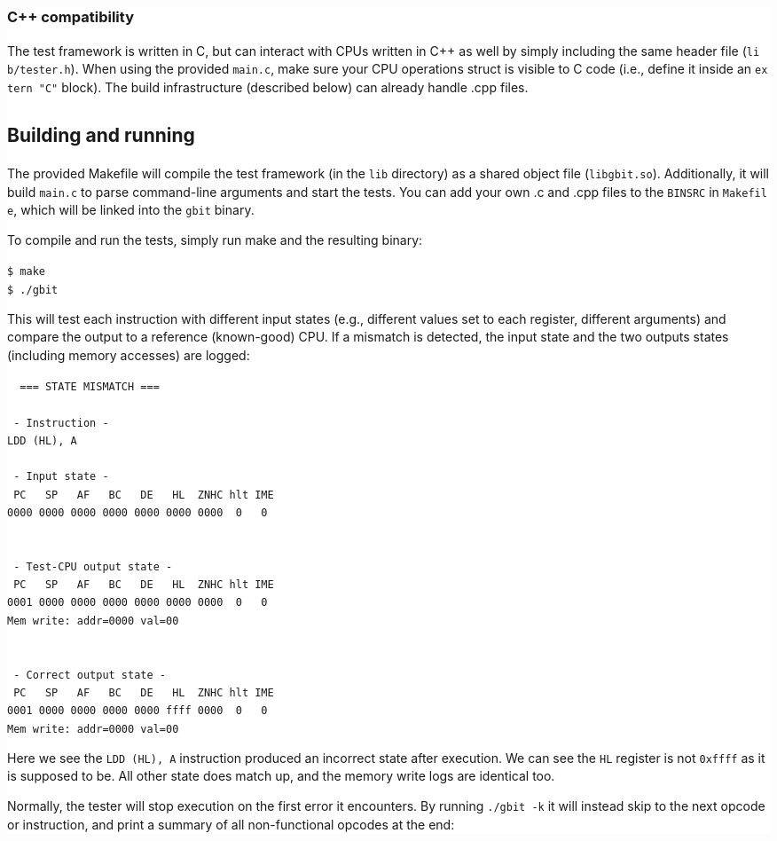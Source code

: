 
### C++ compatibility

The test framework is written in C, but can interact with CPUs written in C++ as
well by simply including the same header file (`lib/tester.h`). When using the
provided `main.c`, make sure your CPU operations struct is visible to C code
(i.e., define it inside an `extern "C"` block). The build infrastructure
(described below) can already handle .cpp files.


## Building and running

The provided Makefile will compile the test framework (in the `lib` directory)
as a shared object file (`libgbit.so`). Additionally, it will build `main.c` to
parse command-line arguments and start the tests. You can add your own .c and
.cpp files to the `BINSRC` in `Makefile`, which will be linked into the `gbit`
binary.

To compile and run the tests, simply run make and the resulting binary:

    $ make
    $ ./gbit

This will test each instruction with different input states (e.g., different
values set to each register, different arguments) and compare the output to
a reference (known-good) CPU. If a mismatch is detected, the input state and the
two outputs states (including memory accesses) are logged:

      === STATE MISMATCH ===

     - Instruction -
    LDD (HL), A

     - Input state -
     PC   SP   AF   BC   DE   HL  ZNHC hlt IME
    0000 0000 0000 0000 0000 0000 0000  0   0


     - Test-CPU output state -
     PC   SP   AF   BC   DE   HL  ZNHC hlt IME
    0001 0000 0000 0000 0000 0000 0000  0   0
    Mem write: addr=0000 val=00


     - Correct output state -
     PC   SP   AF   BC   DE   HL  ZNHC hlt IME
    0001 0000 0000 0000 0000 ffff 0000  0   0
    Mem write: addr=0000 val=00

Here we see the `LDD (HL), A` instruction produced an incorrect state after
execution. We can see the `HL` register is not `0xffff` as it is supposed to be.
All other state does match up, and the memory write logs are identical too.

Normally, the tester will stop execution on the first error it encounters. By
running `./gbit -k` it will instead skip to the next opcode or instruction, and
print a summary of all non-functional opcodes at the end:
